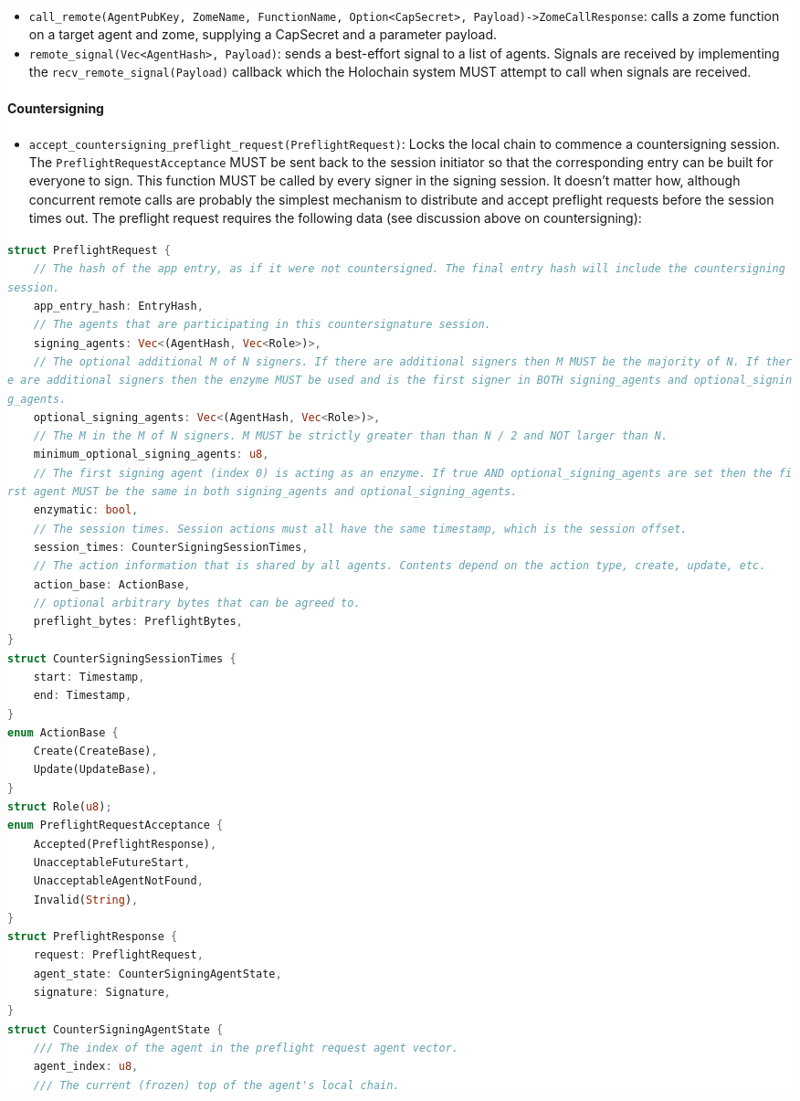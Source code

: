 - `call_remote(AgentPubKey, ZomeName, FunctionName, Option<CapSecret>, Payload)->ZomeCallResponse`: calls a zome function on a target agent and zome, supplying a CapSecret and a parameter payload.
- `remote_signal(Vec<AgentHash>, Payload)`: sends a best-effort signal to a list of agents.  Signals are received by implementing the `recv_remote_signal(Payload)` callback which the Holochain system MUST attempt to call when signals are received.

#### Countersigning

- `accept_countersigning_preflight_request(PreflightRequest)`: Locks the local chain to commence a countersigning session. The `PreflightRequestAcceptance` MUST be sent back to the session initiator so that the corresponding entry can be built for everyone to sign. This function MUST be called by every signer in the signing session. It doesn’t matter how, although concurrent remote calls are probably the simplest mechanism to distribute and accept preflight requests before the session times out.  The preflight request requires the following data (see discussion above on countersigning):
``` rust
struct PreflightRequest {
    // The hash of the app entry, as if it were not countersigned. The final entry hash will include the countersigning session.
    app_entry_hash: EntryHash,
    // The agents that are participating in this countersignature session.
    signing_agents: Vec<(AgentHash, Vec<Role>)>,
    // The optional additional M of N signers. If there are additional signers then M MUST be the majority of N. If there are additional signers then the enzyme MUST be used and is the first signer in BOTH signing_agents and optional_signing_agents.
    optional_signing_agents: Vec<(AgentHash, Vec<Role>)>, 
    // The M in the M of N signers. M MUST be strictly greater than than N / 2 and NOT larger than N.
    minimum_optional_signing_agents: u8,
    // The first signing agent (index 0) is acting as an enzyme. If true AND optional_signing_agents are set then the first agent MUST be the same in both signing_agents and optional_signing_agents.
    enzymatic: bool, 
    // The session times. Session actions must all have the same timestamp, which is the session offset.
    session_times: CounterSigningSessionTimes,
    // The action information that is shared by all agents. Contents depend on the action type, create, update, etc.
    action_base: ActionBase,
    // optional arbitrary bytes that can be agreed to.
    preflight_bytes: PreflightBytes, 
}
struct CounterSigningSessionTimes {
    start: Timestamp,
    end: Timestamp,
}
enum ActionBase {
    Create(CreateBase),
    Update(UpdateBase),
}
struct Role(u8);
enum PreflightRequestAcceptance {
    Accepted(PreflightResponse),
    UnacceptableFutureStart,
    UnacceptableAgentNotFound,
    Invalid(String),
}
struct PreflightResponse {
    request: PreflightRequest,
    agent_state: CounterSigningAgentState,
    signature: Signature,
}
struct CounterSigningAgentState {
    /// The index of the agent in the preflight request agent vector.
    agent_index: u8,
    /// The current (frozen) top of the agent's local chain.
```